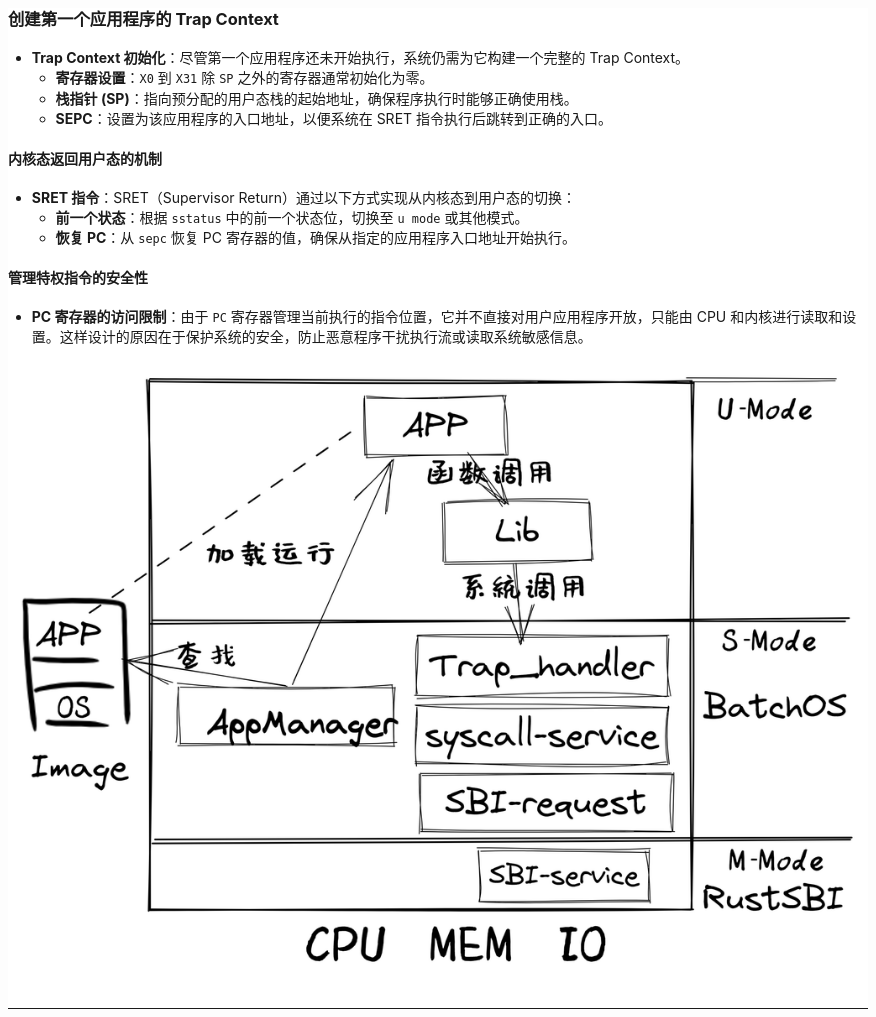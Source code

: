 

### 创建第一个应用程序的 Trap Context

- **Trap Context 初始化**：尽管第一个应用程序还未开始执行，系统仍需为它构建一个完整的 Trap Context。
  - **寄存器设置**：`X0` 到 `X31` 除 `SP` 之外的寄存器通常初始化为零。
  - **栈指针 (SP)**：指向预分配的用户态栈的起始地址，确保程序执行时能够正确使用栈。
  - **SEPC**：设置为该应用程序的入口地址，以便系统在 SRET 指令执行后跳转到正确的入口。

#### 内核态返回用户态的机制

- **SRET 指令**：SRET（Supervisor Return）通过以下方式实现从内核态到用户态的切换：
  - **前一个状态**：根据 `sstatus` 中的前一个状态位，切换至 `u mode` 或其他模式。
  - **恢复 PC**：从 `sepc` 恢复 PC 寄存器的值，确保从指定的应用程序入口地址开始执行。

#### 管理特权指令的安全性

- **PC 寄存器的访问限制**：由于 `PC` 寄存器管理当前执行的指令位置，它并不直接对用户应用程序开放，只能由 CPU 和内核进行读取和设置。这样设计的原因在于保护系统的安全，防止恶意程序干扰执行流或读取系统敏感信息。



![bg right:57% 95%](./assets/batch-os-detail-1715234786807-96.png)

---